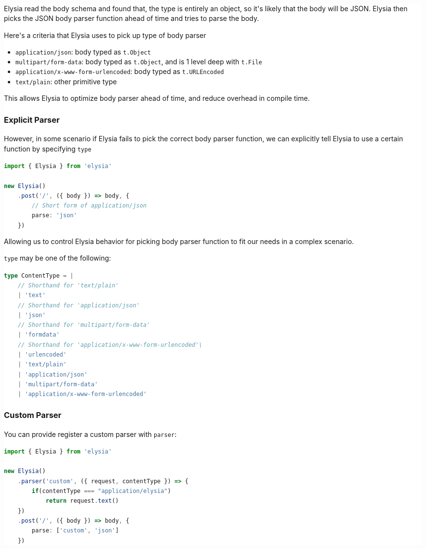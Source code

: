 Elysia read the body schema and found that, the type is entirely an object, so it's likely that the body will be JSON. Elysia then picks the JSON body parser function ahead of time and tries to parse the body.

Here's a criteria that Elysia uses to pick up type of body parser

- `application/json`: body typed as `t.Object`
- `multipart/form-data`: body typed as `t.Object`, and is 1 level deep with `t.File`
- `application/x-www-form-urlencoded`: body typed as `t.URLEncoded`
- `text/plain`: other primitive type

This allows Elysia to optimize body parser ahead of time, and reduce overhead in compile time.

### Explicit Parser
However, in some scenario if Elysia fails to pick the correct body parser function, we can explicitly tell Elysia to use a certain function by specifying `type`

```typescript
import { Elysia } from 'elysia'

new Elysia()
    .post('/', ({ body }) => body, {
        // Short form of application/json
        parse: 'json'
    })
```

Allowing us to control Elysia behavior for picking body parser function to fit our needs in a complex scenario.

`type` may be one of the following:
```typescript
type ContentType = |
    // Shorthand for 'text/plain'
    | 'text'
    // Shorthand for 'application/json'
    | 'json'
    // Shorthand for 'multipart/form-data'
    | 'formdata'
    // Shorthand for 'application/x-www-form-urlencoded'\
    | 'urlencoded'
    | 'text/plain'
    | 'application/json'
    | 'multipart/form-data'
    | 'application/x-www-form-urlencoded'
```

### Custom Parser

You can provide register a custom parser with `parser`:

```typescript
import { Elysia } from 'elysia'

new Elysia()
	.parser('custom', ({ request, contentType }) => {
		if(contentType === "application/elysia")
			return request.text()
	})
	.post('/', ({ body }) => body, {
        parse: ['custom', 'json']
    })
```
